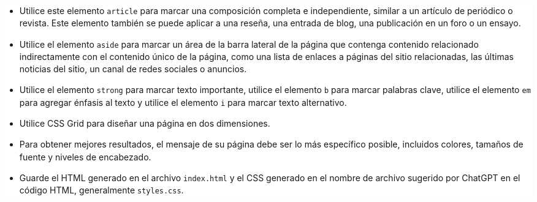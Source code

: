 * Utilice este elemento `article` para marcar una composición completa e independiente, similar a un artículo de periódico o revista. Este elemento también se puede aplicar a una reseña, una entrada de blog, una publicación en un foro o un ensayo.

* Utilice el elemento `aside` para marcar un área de la barra lateral de la página que contenga contenido relacionado indirectamente con el contenido único de la página, como una lista de enlaces a páginas del sitio relacionadas, las últimas noticias del sitio, un canal de redes sociales o anuncios.

* Utilice el elemento `strong` para marcar texto importante, utilice el elemento `b` para marcar palabras clave, utilice el elemento `em` para agregar énfasis al texto y utilice el elemento `i` para marcar texto alternativo.

* Utilice CSS Grid para diseñar una página en dos dimensiones.

* Para obtener mejores resultados, el mensaje de su página debe ser lo más específico posible, incluidos colores, tamaños de fuente y niveles de encabezado.

* Guarde el HTML generado en el archivo `index.html` y el CSS generado en el nombre de archivo sugerido por ChatGPT en el código HTML, generalmente `styles.css`.
